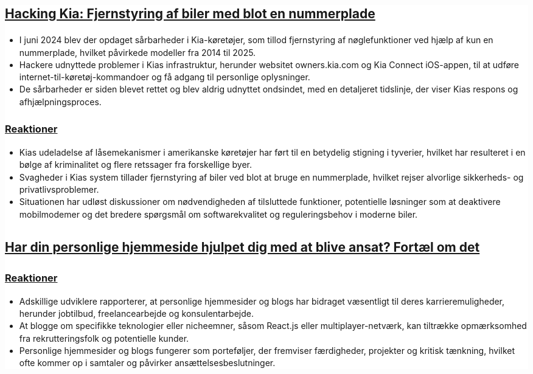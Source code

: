 ## [Hacking Kia: Fjernstyring af biler med blot en nummerplade](https://samcurry.net/hacking-kia)

- I juni 2024 blev der opdaget sårbarheder i Kia-køretøjer, som tillod fjernstyring af nøglefunktioner ved hjælp af kun en nummerplade, hvilket påvirkede modeller fra 2014 til 2025.
- Hackere udnyttede problemer i Kias infrastruktur, herunder websitet owners.kia.com og Kia Connect iOS-appen, til at udføre internet-til-køretøj-kommandoer og få adgang til personlige oplysninger.
- De sårbarheder er siden blevet rettet og blev aldrig udnyttet ondsindet, med en detaljeret tidslinje, der viser Kias respons og afhjælpningsproces.

### [Reaktioner](https://news.ycombinator.com/item?id=41658733)

- Kias udeladelse af låsemekanismer i amerikanske køretøjer har ført til en betydelig stigning i tyverier, hvilket har resulteret i en bølge af kriminalitet og flere retssager fra forskellige byer.
- Svagheder i Kias system tillader fjernstyring af biler ved blot at bruge en nummerplade, hvilket rejser alvorlige sikkerheds- og privatlivsproblemer.
- Situationen har udløst diskussioner om nødvendigheden af tilsluttede funktioner, potentielle løsninger som at deaktivere mobilmodemer og det bredere spørgsmål om softwarekvalitet og reguleringsbehov i moderne biler.

## [Har din personlige hjemmeside hjulpet dig med at blive ansat? Fortæl om det](https://news.ycombinator.com/item?id=41656015)

### [Reaktioner](https://news.ycombinator.com/item?id=41656015)

- Adskillige udviklere rapporterer, at personlige hjemmesider og blogs har bidraget væsentligt til deres karrieremuligheder, herunder jobtilbud, freelancearbejde og konsulentarbejde.
- At blogge om specifikke teknologier eller nicheemner, såsom React.js eller multiplayer-netværk, kan tiltrække opmærksomhed fra rekrutteringsfolk og potentielle kunder.
- Personlige hjemmesider og blogs fungerer som porteføljer, der fremviser færdigheder, projekter og kritisk tænkning, hvilket ofte kommer op i samtaler og påvirker ansættelsesbeslutninger.

<head>
  <meta property="og:title" content="OpenAI bliver et profitdrevet selskab" />
  <meta property="og:type" content="website" />
  <meta property="og:image" content="https://og.cho.sh/api/og/?title=OpenAI%20bliver%20et%20profitdrevet%20selskab&subheading=torsdag%20den%2026.%20september%202024%3A%20Resum%C3%A9%20af%20Hacker%20News" />
</head>
